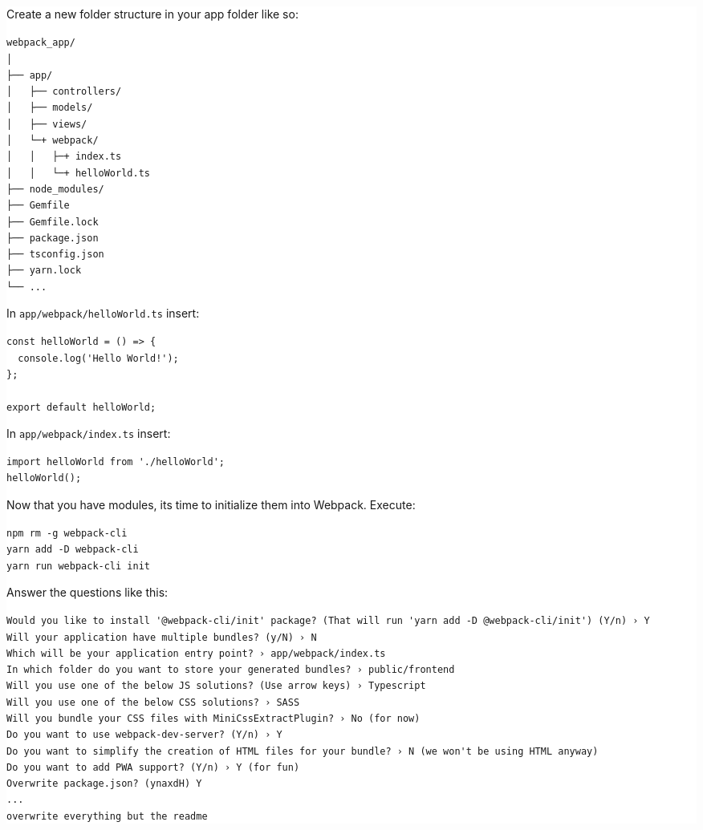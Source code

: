 Create a new folder structure in your app folder like so:

```
webpack_app/
│
├── app/
│   ├── controllers/
│   ├── models/
│   ├── views/
│   └─+ webpack/
│   │   ├─+ index.ts
│   │   └─+ helloWorld.ts
├── node_modules/
├── Gemfile
├── Gemfile.lock
├── package.json
├── tsconfig.json
├── yarn.lock
└── ...
```

In `app/webpack/helloWorld.ts` insert:

```
const helloWorld = () => {
  console.log('Hello World!');
};

export default helloWorld;
```

In `app/webpack/index.ts` insert:

```
import helloWorld from './helloWorld';
helloWorld();
```

Now that you have modules, its time to initialize them into Webpack.
Execute:

```
npm rm -g webpack-cli
yarn add -D webpack-cli
yarn run webpack-cli init
```

Answer the questions like this:

```
Would you like to install '@webpack-cli/init' package? (That will run 'yarn add -D @webpack-cli/init') (Y/n) › Y
Will your application have multiple bundles? (y/N) › N
Which will be your application entry point? › app/webpack/index.ts
In which folder do you want to store your generated bundles? › public/frontend
Will you use one of the below JS solutions? (Use arrow keys) › Typescript
Will you use one of the below CSS solutions? › SASS
Will you bundle your CSS files with MiniCssExtractPlugin? › No (for now)
Do you want to use webpack-dev-server? (Y/n) › Y
Do you want to simplify the creation of HTML files for your bundle? › N (we won't be using HTML anyway)
Do you want to add PWA support? (Y/n) › Y (for fun)
Overwrite package.json? (ynaxdH) Y
...
overwrite everything but the readme
```
